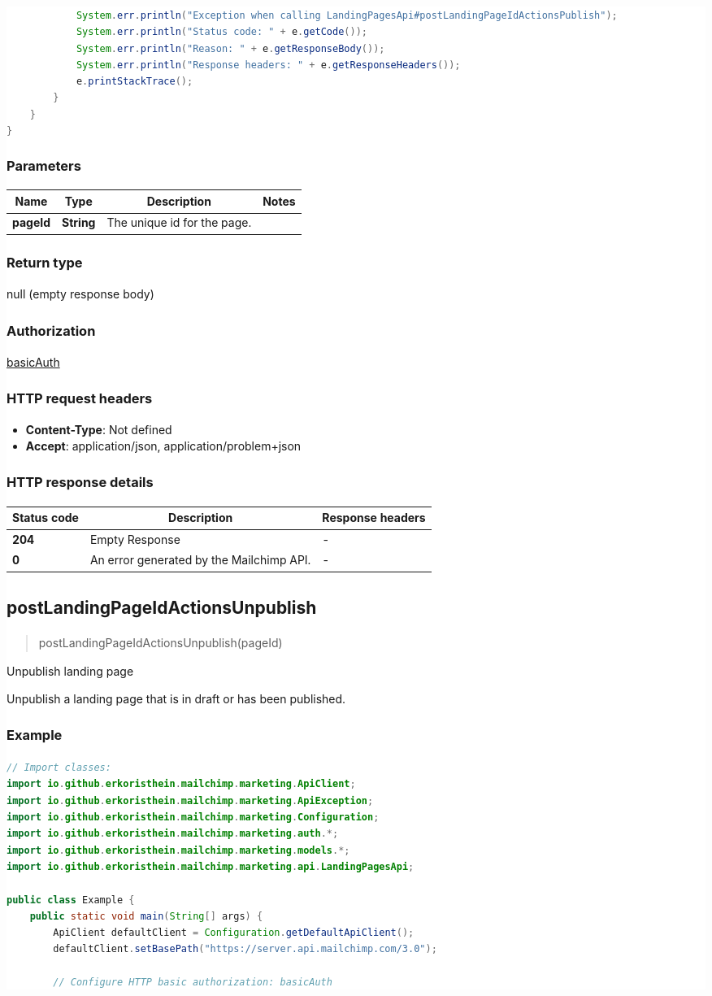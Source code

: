 ```java
            System.err.println("Exception when calling LandingPagesApi#postLandingPageIdActionsPublish");
            System.err.println("Status code: " + e.getCode());
            System.err.println("Reason: " + e.getResponseBody());
            System.err.println("Response headers: " + e.getResponseHeaders());
            e.printStackTrace();
        }
    }
}
```

### Parameters


| Name | Type | Description  | Notes |
|------------- | ------------- | ------------- | -------------|
| **pageId** | **String**| The unique id for the page. | |

### Return type

null (empty response body)

### Authorization

[basicAuth](../README.md#basicAuth)

### HTTP request headers

- **Content-Type**: Not defined
- **Accept**: application/json, application/problem+json


### HTTP response details
| Status code | Description | Response headers |
|-------------|-------------|------------------|
| **204** | Empty Response |  -  |
| **0** | An error generated by the Mailchimp API. |  -  |


## postLandingPageIdActionsUnpublish

> postLandingPageIdActionsUnpublish(pageId)

Unpublish landing page

Unpublish a landing page that is in draft or has been published.

### Example

```java
// Import classes:
import io.github.erkoristhein.mailchimp.marketing.ApiClient;
import io.github.erkoristhein.mailchimp.marketing.ApiException;
import io.github.erkoristhein.mailchimp.marketing.Configuration;
import io.github.erkoristhein.mailchimp.marketing.auth.*;
import io.github.erkoristhein.mailchimp.marketing.models.*;
import io.github.erkoristhein.mailchimp.marketing.api.LandingPagesApi;

public class Example {
    public static void main(String[] args) {
        ApiClient defaultClient = Configuration.getDefaultApiClient();
        defaultClient.setBasePath("https://server.api.mailchimp.com/3.0");
        
        // Configure HTTP basic authorization: basicAuth
```
